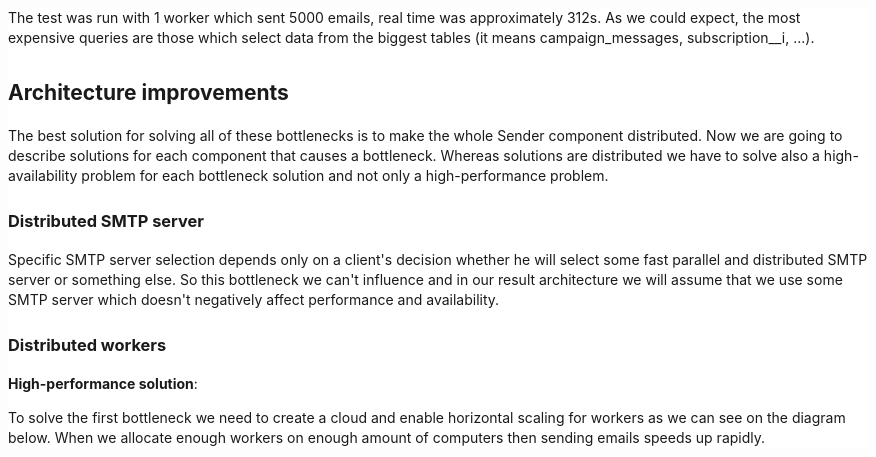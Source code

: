 The test was run with 1 worker which sent 5000 emails, real time was approximately 312s. As we could expect, the most expensive queries are those which select data from the biggest tables (it means campaign_messages, subscription__i, ...).

## Architecture improvements

The best solution for solving all of these bottlenecks is to make the whole Sender component distributed. Now we are going to describe solutions for each component that causes a bottleneck. Whereas solutions are distributed we have to solve also a high-availability problem for each bottleneck solution and not only a high-performance problem.

### Distributed SMTP server

Specific SMTP server selection depends only on a client's decision whether he will select some fast parallel and distributed SMTP server or something else. So this bottleneck we can't influence and in our result architecture we will assume that we use some
SMTP server which doesn't negatively affect performance and availability.

### Distributed workers

**High-performance solution**:

To solve the first bottleneck we need to create a cloud and enable horizontal scaling for workers as we can see on the diagram below. When we allocate enough workers on enough amount of computers then sending emails speeds up rapidly.

<p align="center">